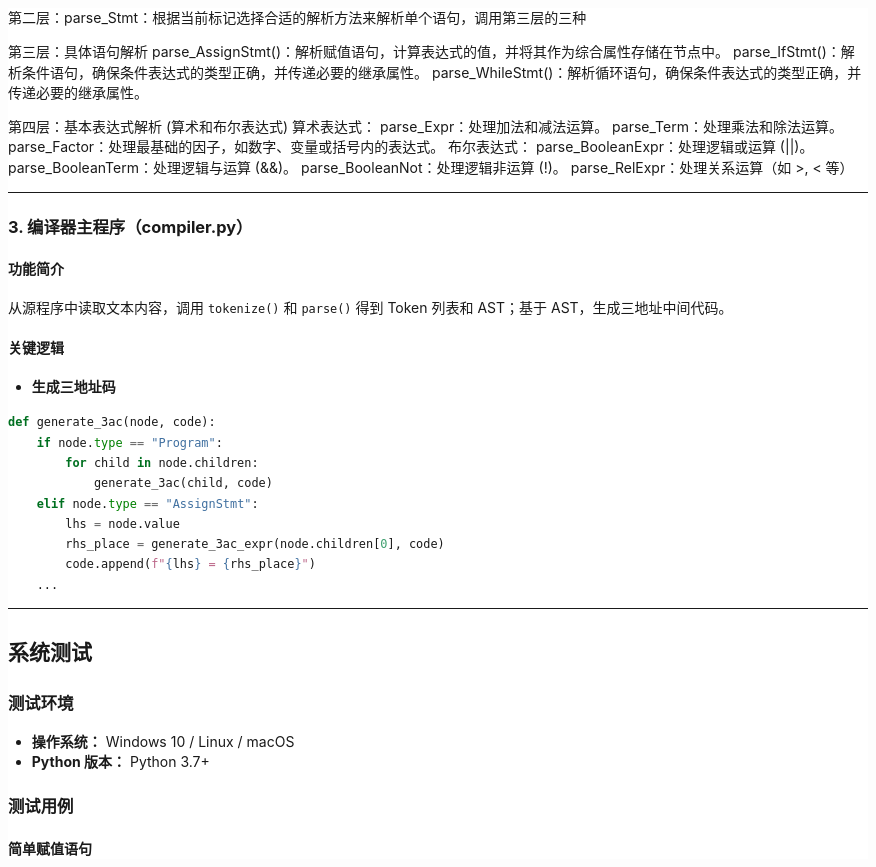 第二层：parse_Stmt：根据当前标记选择合适的解析方法来解析单个语句，调用第三层的三种

第三层：具体语句解析
parse_AssignStmt()：解析赋值语句，计算表达式的值，并将其作为综合属性存储在节点中。
parse_IfStmt()：解析条件语句，确保条件表达式的类型正确，并传递必要的继承属性。
parse_WhileStmt()：解析循环语句，确保条件表达式的类型正确，并传递必要的继承属性。

第四层：基本表达式解析 (算术和布尔表达式)
算术表达式：
parse_Expr：处理加法和减法运算。
parse_Term：处理乘法和除法运算。
parse_Factor：处理最基础的因子，如数字、变量或括号内的表达式。
布尔表达式：
parse_BooleanExpr：处理逻辑或运算 (||)。
parse_BooleanTerm：处理逻辑与运算 (&&)。
parse_BooleanNot：处理逻辑非运算 (!)。
parse_RelExpr：处理关系运算（如 >, < 等）

---

### 3. 编译器主程序（compiler.py）

#### 功能简介

从源程序中读取文本内容，调用 `tokenize()` 和 `parse()` 得到 Token 列表和 AST；基于 AST，生成三地址中间代码。

#### 关键逻辑

- **生成三地址码**

```python
def generate_3ac(node, code):
    if node.type == "Program":
        for child in node.children:
            generate_3ac(child, code)
    elif node.type == "AssignStmt":
        lhs = node.value
        rhs_place = generate_3ac_expr(node.children[0], code)
        code.append(f"{lhs} = {rhs_place}")
    ...
```

---

## 系统测试

### 测试环境

- **操作系统：** Windows 10 / Linux / macOS
- **Python 版本：** Python 3.7+

### 测试用例

#### 简单赋值语句

